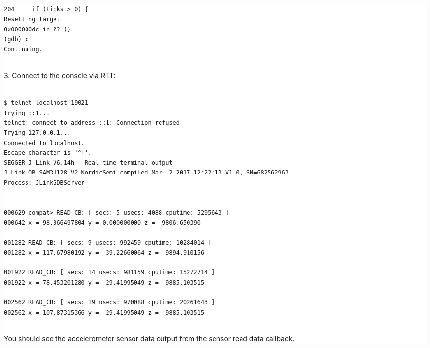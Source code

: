 ```no-highlight
204	    if (ticks > 0) {
Resetting target
0x000000dc in ?? ()
(gdb) c
Continuing.

```

<br>
3. Connect to the console via RTT:

```no-highlight

$ telnet localhost 19021
Trying ::1...
telnet: connect to address ::1: Connection refused
Trying 127.0.0.1...
Connected to localhost.
Escape character is '^]'.
SEGGER J-Link V6.14h - Real time terminal output
J-Link OB-SAM3U128-V2-NordicSemi compiled Mar  2 2017 12:22:13 V1.0, SN=682562963
Process: JLinkGDBServer


000629 compat> READ_CB: [ secs: 5 usecs: 4088 cputime: 5295643 ]
000642 x = 98.066497804 y = 0.000000000 z = -9806.650390

001282 READ_CB: [ secs: 9 usecs: 992459 cputime: 10284014 ]
001282 x = 117.67980192 y = -39.22660064 z = -9894.910156

001922 READ_CB: [ secs: 14 usecs: 981159 cputime: 15272714 ]
001922 x = 78.453201280 y = -29.41995049 z = -9885.103515

002562 READ_CB: [ secs: 19 usecs: 970088 cputime: 20261643 ]
002562 x = 107.87315366 y = -29.41995049 z = -9885.103515


```

You should see the accelerometer sensor data output from the sensor read data callback.

